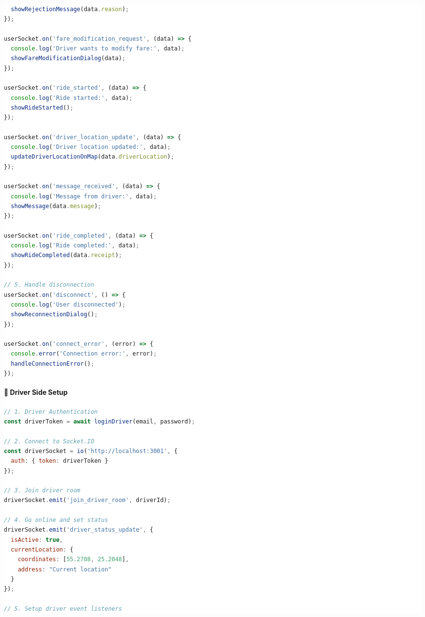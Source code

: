 ```javascript
  showRejectionMessage(data.reason);
});

userSocket.on('fare_modification_request', (data) => {
  console.log('Driver wants to modify fare:', data);
  showFareModificationDialog(data);
});

userSocket.on('ride_started', (data) => {
  console.log('Ride started:', data);
  showRideStarted();
});

userSocket.on('driver_location_update', (data) => {
  console.log('Driver location updated:', data);
  updateDriverLocationOnMap(data.driverLocation);
});

userSocket.on('message_received', (data) => {
  console.log('Message from driver:', data);
  showMessage(data.message);
});

userSocket.on('ride_completed', (data) => {
  console.log('Ride completed:', data);
  showRideCompleted(data.receipt);
});

// 5. Handle disconnection
userSocket.on('disconnect', () => {
  console.log('User disconnected');
  showReconnectionDialog();
});

userSocket.on('connect_error', (error) => {
  console.error('Connection error:', error);
  handleConnectionError();
});
```

#### 🚗 **Driver Side Setup**
```javascript
// 1. Driver Authentication
const driverToken = await loginDriver(email, password);

// 2. Connect to Socket.IO
const driverSocket = io('http://localhost:3001', {
  auth: { token: driverToken }
});

// 3. Join driver room
driverSocket.emit('join_driver_room', driverId);

// 4. Go online and set status
driverSocket.emit('driver_status_update', {
  isActive: true,
  currentLocation: {
    coordinates: [55.2708, 25.2048],
    address: "Current location"
  }
});

// 5. Setup driver event listeners
```